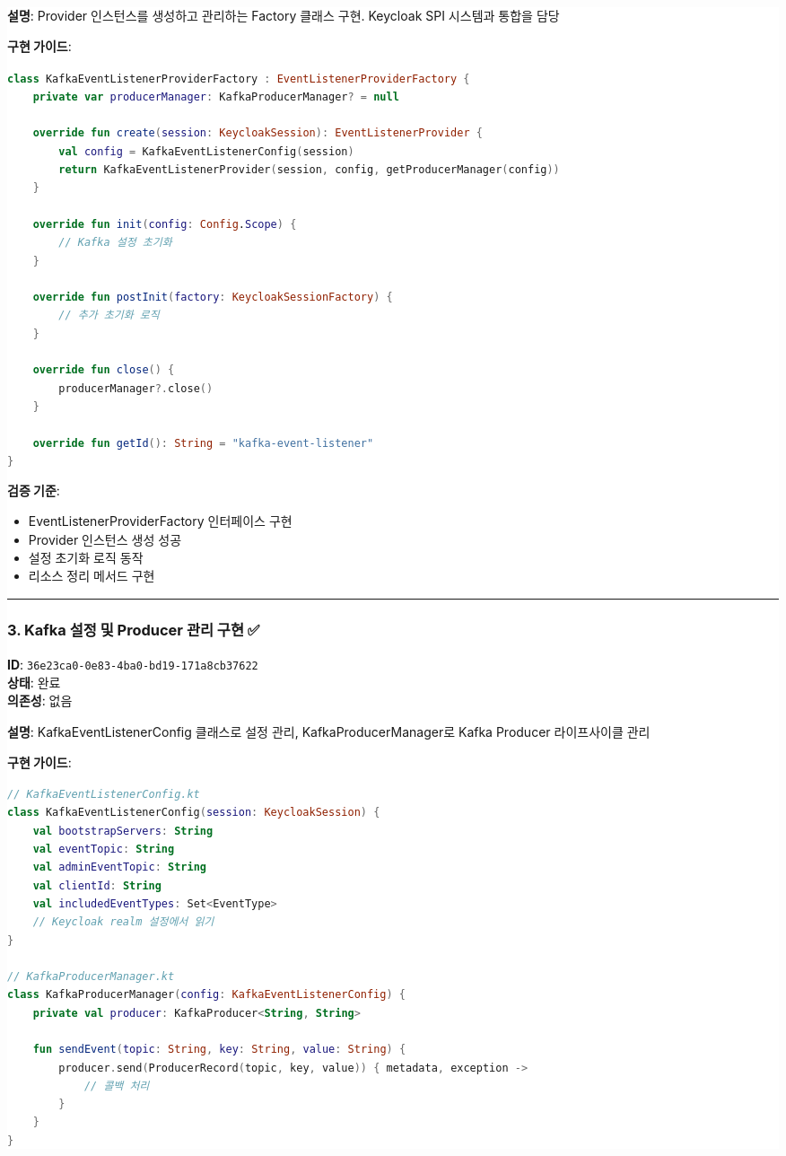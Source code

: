 **설명**: Provider 인스턴스를 생성하고 관리하는 Factory 클래스 구현. Keycloak SPI 시스템과 통합을 담당

**구현 가이드**:
```kotlin
class KafkaEventListenerProviderFactory : EventListenerProviderFactory {
    private var producerManager: KafkaProducerManager? = null
    
    override fun create(session: KeycloakSession): EventListenerProvider {
        val config = KafkaEventListenerConfig(session)
        return KafkaEventListenerProvider(session, config, getProducerManager(config))
    }
    
    override fun init(config: Config.Scope) {
        // Kafka 설정 초기화
    }
    
    override fun postInit(factory: KeycloakSessionFactory) {
        // 추가 초기화 로직
    }
    
    override fun close() {
        producerManager?.close()
    }
    
    override fun getId(): String = "kafka-event-listener"
}
```

**검증 기준**:
- EventListenerProviderFactory 인터페이스 구현
- Provider 인스턴스 생성 성공
- 설정 초기화 로직 동작
- 리소스 정리 메서드 구현

---

### 3. Kafka 설정 및 Producer 관리 구현 ✅
**ID**: `36e23ca0-0e83-4ba0-bd19-171a8cb37622`  
**상태**: 완료  
**의존성**: 없음

**설명**: KafkaEventListenerConfig 클래스로 설정 관리, KafkaProducerManager로 Kafka Producer 라이프사이클 관리

**구현 가이드**:
```kotlin
// KafkaEventListenerConfig.kt
class KafkaEventListenerConfig(session: KeycloakSession) {
    val bootstrapServers: String
    val eventTopic: String
    val adminEventTopic: String
    val clientId: String
    val includedEventTypes: Set<EventType>
    // Keycloak realm 설정에서 읽기
}

// KafkaProducerManager.kt  
class KafkaProducerManager(config: KafkaEventListenerConfig) {
    private val producer: KafkaProducer<String, String>
    
    fun sendEvent(topic: String, key: String, value: String) {
        producer.send(ProducerRecord(topic, key, value)) { metadata, exception ->
            // 콜백 처리
        }
    }
}
```
